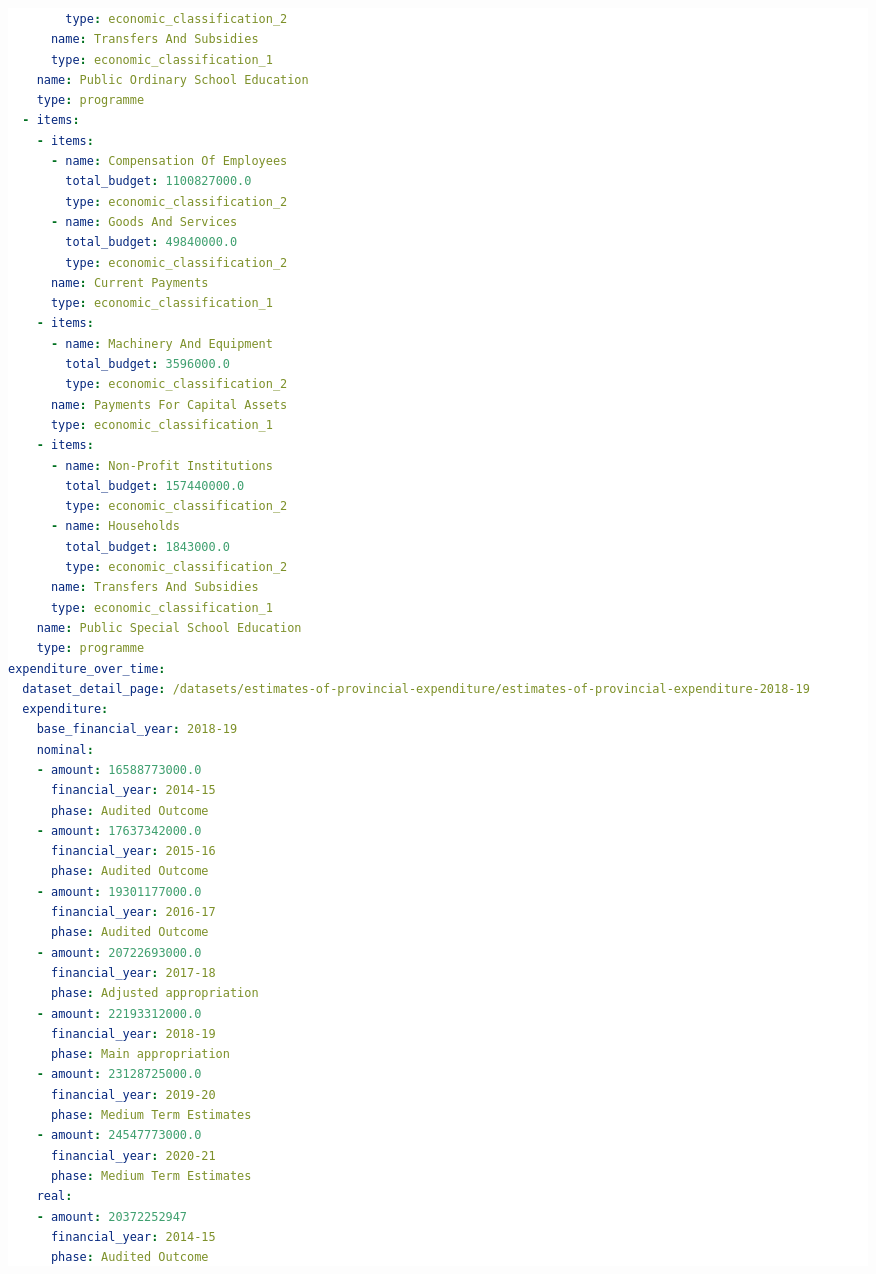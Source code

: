 ```yaml
        type: economic_classification_2
      name: Transfers And Subsidies
      type: economic_classification_1
    name: Public Ordinary School Education
    type: programme
  - items:
    - items:
      - name: Compensation Of Employees
        total_budget: 1100827000.0
        type: economic_classification_2
      - name: Goods And Services
        total_budget: 49840000.0
        type: economic_classification_2
      name: Current Payments
      type: economic_classification_1
    - items:
      - name: Machinery And Equipment
        total_budget: 3596000.0
        type: economic_classification_2
      name: Payments For Capital Assets
      type: economic_classification_1
    - items:
      - name: Non-Profit Institutions
        total_budget: 157440000.0
        type: economic_classification_2
      - name: Households
        total_budget: 1843000.0
        type: economic_classification_2
      name: Transfers And Subsidies
      type: economic_classification_1
    name: Public Special School Education
    type: programme
expenditure_over_time:
  dataset_detail_page: /datasets/estimates-of-provincial-expenditure/estimates-of-provincial-expenditure-2018-19
  expenditure:
    base_financial_year: 2018-19
    nominal:
    - amount: 16588773000.0
      financial_year: 2014-15
      phase: Audited Outcome
    - amount: 17637342000.0
      financial_year: 2015-16
      phase: Audited Outcome
    - amount: 19301177000.0
      financial_year: 2016-17
      phase: Audited Outcome
    - amount: 20722693000.0
      financial_year: 2017-18
      phase: Adjusted appropriation
    - amount: 22193312000.0
      financial_year: 2018-19
      phase: Main appropriation
    - amount: 23128725000.0
      financial_year: 2019-20
      phase: Medium Term Estimates
    - amount: 24547773000.0
      financial_year: 2020-21
      phase: Medium Term Estimates
    real:
    - amount: 20372252947
      financial_year: 2014-15
      phase: Audited Outcome
```
